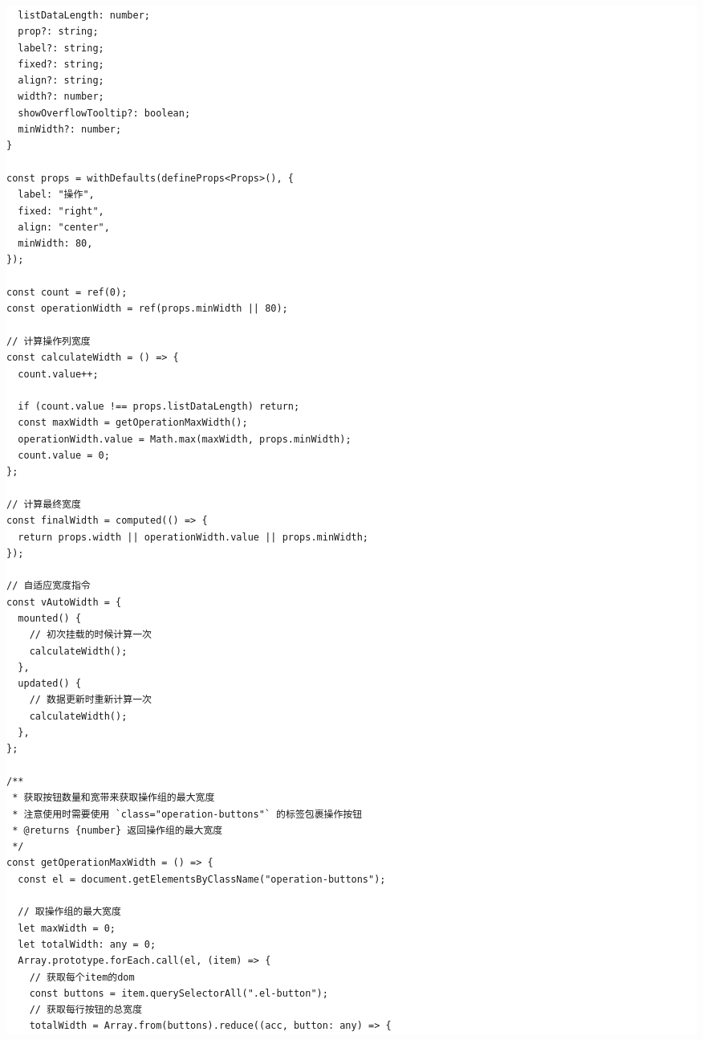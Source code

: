 ```vue
  listDataLength: number;
  prop?: string;
  label?: string;
  fixed?: string;
  align?: string;
  width?: number;
  showOverflowTooltip?: boolean;
  minWidth?: number;
}

const props = withDefaults(defineProps<Props>(), {
  label: "操作",
  fixed: "right",
  align: "center",
  minWidth: 80,
});

const count = ref(0);
const operationWidth = ref(props.minWidth || 80);

// 计算操作列宽度
const calculateWidth = () => {
  count.value++;

  if (count.value !== props.listDataLength) return;
  const maxWidth = getOperationMaxWidth();
  operationWidth.value = Math.max(maxWidth, props.minWidth);
  count.value = 0;
};

// 计算最终宽度
const finalWidth = computed(() => {
  return props.width || operationWidth.value || props.minWidth;
});

// 自适应宽度指令
const vAutoWidth = {
  mounted() {
    // 初次挂载的时候计算一次
    calculateWidth();
  },
  updated() {
    // 数据更新时重新计算一次
    calculateWidth();
  },
};

/**
 * 获取按钮数量和宽带来获取操作组的最大宽度
 * 注意使用时需要使用 `class="operation-buttons"` 的标签包裹操作按钮
 * @returns {number} 返回操作组的最大宽度
 */
const getOperationMaxWidth = () => {
  const el = document.getElementsByClassName("operation-buttons");

  // 取操作组的最大宽度
  let maxWidth = 0;
  let totalWidth: any = 0;
  Array.prototype.forEach.call(el, (item) => {
    // 获取每个item的dom
    const buttons = item.querySelectorAll(".el-button");
    // 获取每行按钮的总宽度
    totalWidth = Array.from(buttons).reduce((acc, button: any) => {
```